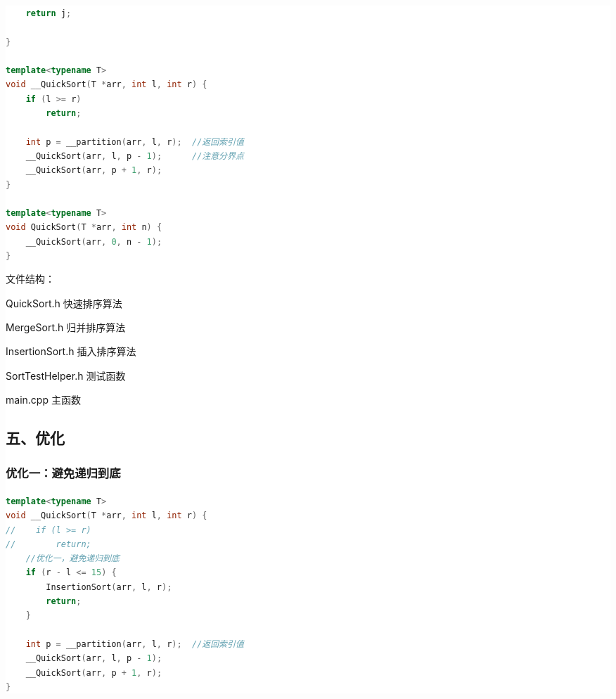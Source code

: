```c++
    return j;

}

template<typename T>
void __QuickSort(T *arr, int l, int r) {
    if (l >= r)
        return;

    int p = __partition(arr, l, r);  //返回索引值
    __QuickSort(arr, l, p - 1);      //注意分界点
    __QuickSort(arr, p + 1, r);
}

template<typename T>
void QuickSort(T *arr, int n) {
    __QuickSort(arr, 0, n - 1);
}
```



文件结构：

QuickSort.h  快速排序算法

MergeSort.h 归并排序算法

InsertionSort.h  插入排序算法

SortTestHelper.h  测试函数

main.cpp  主函数



## 五、优化

### 优化一：避免递归到底

```c++
template<typename T>
void __QuickSort(T *arr, int l, int r) {
//    if (l >= r)
//        return;
    //优化一，避免递归到底
    if (r - l <= 15) {
        InsertionSort(arr, l, r);
        return;
    }

    int p = __partition(arr, l, r);  //返回索引值
    __QuickSort(arr, l, p - 1);
    __QuickSort(arr, p + 1, r);
}
```
